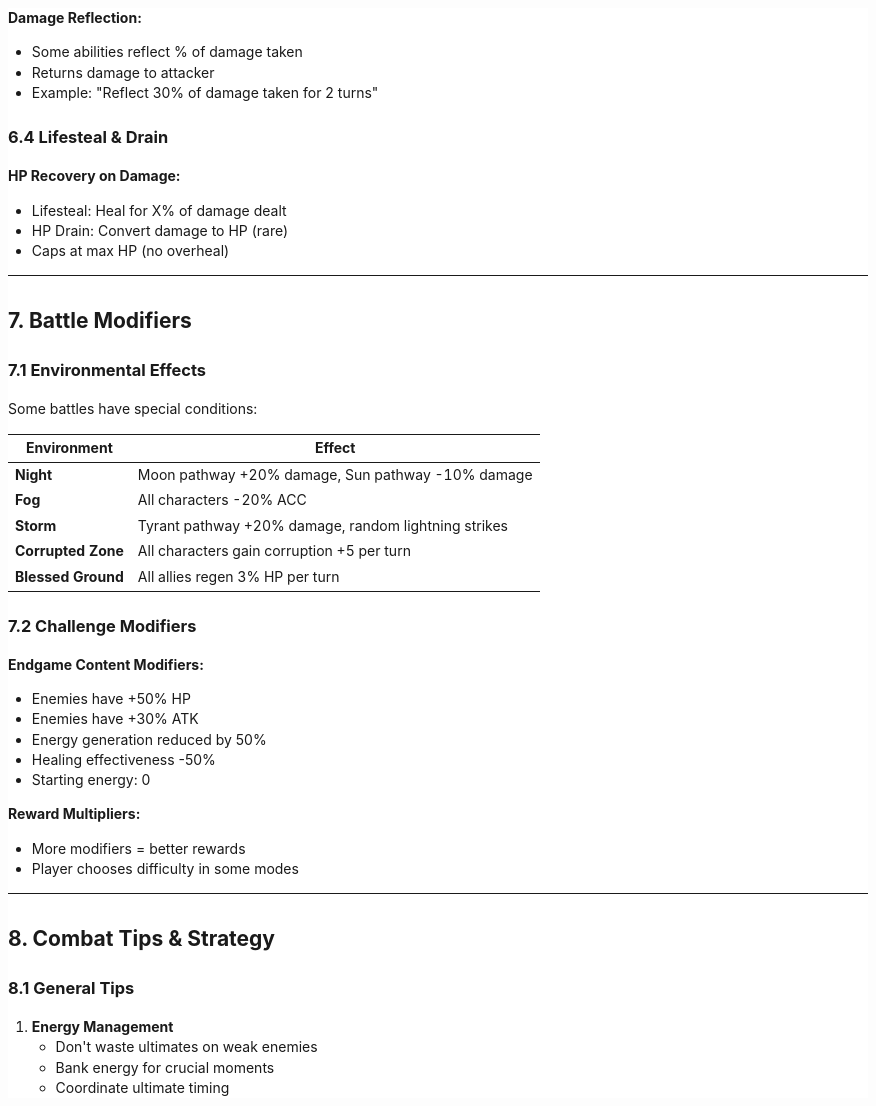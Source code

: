 **Damage Reflection:**
- Some abilities reflect % of damage taken
- Returns damage to attacker
- Example: "Reflect 30% of damage taken for 2 turns"

### 6.4 Lifesteal & Drain

**HP Recovery on Damage:**
- Lifesteal: Heal for X% of damage dealt
- HP Drain: Convert damage to HP (rare)
- Caps at max HP (no overheal)

---

## 7. Battle Modifiers

### 7.1 Environmental Effects

Some battles have special conditions:

| Environment | Effect |
|-------------|--------|
| **Night** | Moon pathway +20% damage, Sun pathway -10% damage |
| **Fog** | All characters -20% ACC |
| **Storm** | Tyrant pathway +20% damage, random lightning strikes |
| **Corrupted Zone** | All characters gain corruption +5 per turn |
| **Blessed Ground** | All allies regen 3% HP per turn |

### 7.2 Challenge Modifiers

**Endgame Content Modifiers:**
- Enemies have +50% HP
- Enemies have +30% ATK
- Energy generation reduced by 50%
- Healing effectiveness -50%
- Starting energy: 0

**Reward Multipliers:**
- More modifiers = better rewards
- Player chooses difficulty in some modes

---

## 8. Combat Tips & Strategy

### 8.1 General Tips

1. **Energy Management**
   - Don't waste ultimates on weak enemies
   - Bank energy for crucial moments
   - Coordinate ultimate timing

